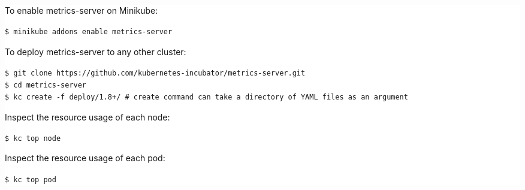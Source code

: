 To enable metrics-server on Minikube:

```shell
$ minikube addons enable metrics-server
```

To deploy metrics-server to any other cluster:

```shell
$ git clone https://github.com/kubernetes-incubator/metrics-server.git
$ cd metrics-server
$ kc create -f deploy/1.8+/ # create command can take a directory of YAML files as an argument
```

Inspect the resource usage of each node:

```shell
$ kc top node
```

Inspect the resource usage of each pod:

```shell
$ kc top pod
```
